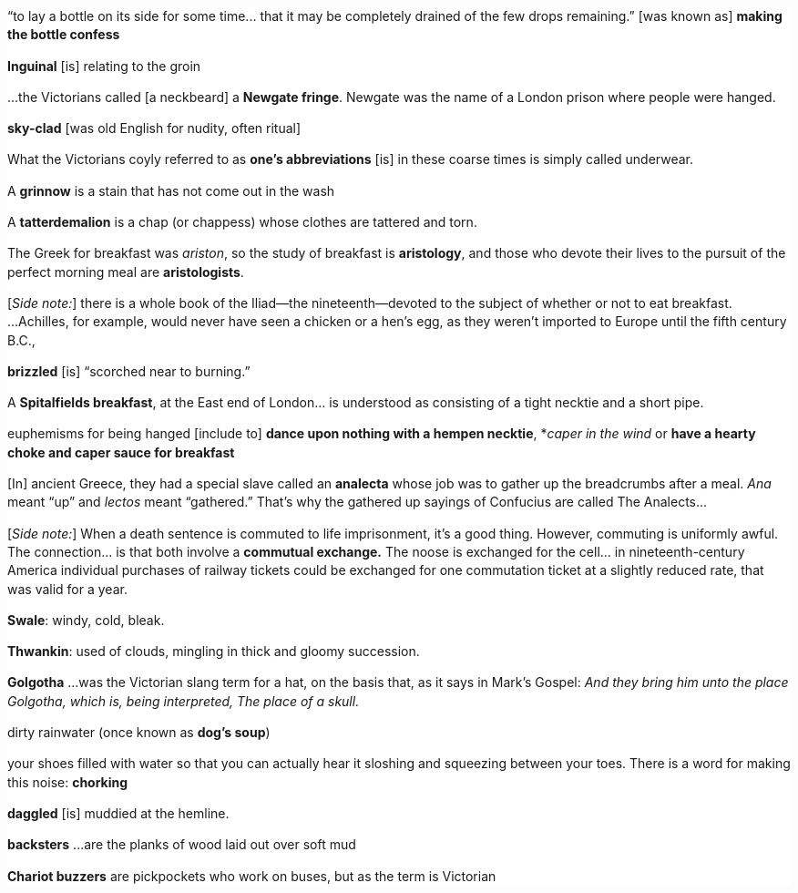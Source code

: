 “to lay a bottle on its side for some time... that it may be completely drained of the few drops remaining.” [was known as] **making the bottle confess**

**Inguinal** [is] relating to the groin

...the Victorians called [a neckbeard] a **Newgate fringe**. Newgate was the name of a London prison where people were hanged.

**sky-clad** [was old English for nudity, often ritual] 

What the Victorians coyly referred to as **one’s abbreviations** [is] in these coarse times is simply called underwear.

A **grinnow** is a stain that has not come out in the wash

A **tatterdemalion** is a chap (or chappess) whose clothes are tattered and torn.

The Greek for breakfast was _ariston_, so the study of breakfast is **aristology**, and those who devote their lives to the pursuit of the perfect morning meal are **aristologists**.

[_Side note:_] there is a whole book of the Iliad—the nineteenth—devoted to the subject of whether or not to eat breakfast. ...Achilles, for example, would never have seen a chicken or a hen’s egg, as they weren’t imported to Europe until the fifth century B.C.,

**brizzled** [is] “scorched near to burning.”

A **Spitalfields breakfast**, at the East end of London... is understood as consisting of a tight necktie and a short pipe.

euphemisms for being hanged [include to] **dance upon nothing with a hempen necktie**, **caper in the wind* or **have a hearty choke and caper sauce for breakfast**

[In] ancient Greece, they had a special slave called an **analecta** whose job was to gather up the breadcrumbs after a meal. _Ana_ meant “up” and _lectos_ meant “gathered.” That’s why the gathered up sayings of Confucius are called The Analects...

[_Side note:_] When a death sentence is commuted to life imprisonment, it’s a good thing. However, commuting is uniformly awful. The connection... is that both involve a **commutual exchange.** The noose is exchanged for the cell... in nineteenth-century America individual purchases of railway tickets could be exchanged for one commutation ticket at a slightly reduced rate, that was valid for a year.

**Swale**: windy, cold, bleak.

**Thwankin**: used of clouds, mingling in thick and gloomy succession.

**Golgotha** ...was the Victorian slang term for a hat, on the basis that, as it says in Mark’s Gospel: _And they bring him unto the place Golgotha, which is, being interpreted, The place of a skull._

dirty rainwater (once known as **dog’s soup**)

your shoes filled with water so that you can actually hear it sloshing and squeezing between your toes. There is a word for making this noise: **chorking**

**daggled** [is] muddied at the hemline.

**backsters** ...are the planks of wood laid out over soft mud

**Chariot buzzers** are pickpockets who work on buses, but as the term is Victorian
